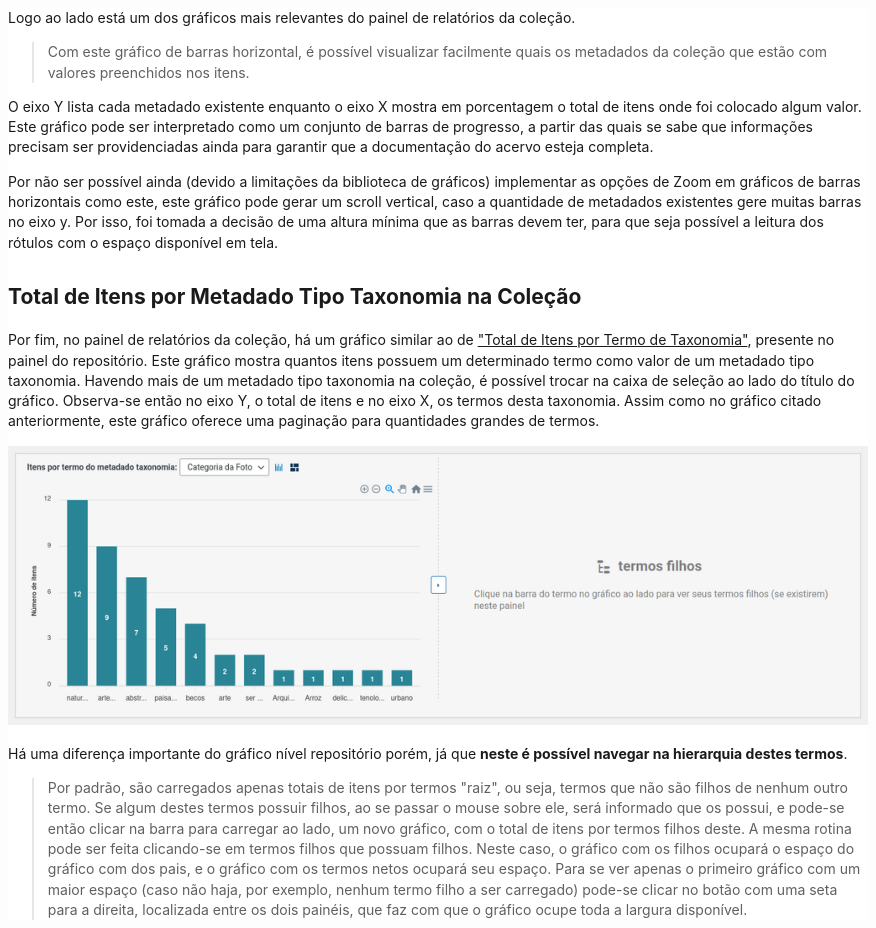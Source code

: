 </div>

Logo ao lado está um dos gráficos mais relevantes do painel de relatórios da coleção.

> Com este gráfico de barras horizontal, é possível visualizar facilmente quais os metadados da coleção que estão com valores preenchidos nos itens.

O eixo Y lista cada metadado existente enquanto o eixo X mostra em porcentagem o total de itens onde foi colocado algum valor. Este gráfico pode ser interpretado como um conjunto de barras de progresso, a partir das quais se sabe que informações precisam ser providenciadas ainda para garantir que a documentação do acervo esteja completa.

Por não ser possível ainda (devido a limitações da biblioteca de gráficos) implementar as opções de Zoom em gráficos de barras horizontais como este, este gráfico pode gerar um scroll vertical, caso a quantidade de metadados existentes gere muitas barras no eixo y. Por isso, foi tomada a decisão de uma altura mínima que as barras devem ter, para que seja possível a leitura dos rótulos com o espaço disponível em tela.

## Total de Itens por Metadado Tipo Taxonomia na Coleção

Por fim, no painel de relatórios da coleção, há um gráfico similar ao de ["Total de Itens por Termo de Taxonomia"](#total-de-itens-por-termo-de-taxonomia), presente no painel do repositório. Este gráfico mostra quantos itens possuem um determinado termo como valor de um metadado tipo taxonomia. Havendo mais de um metadado tipo taxonomia na coleção, é possível trocar na caixa de seleção ao lado do título do gráfico. Observa-se então no eixo Y, o total de itens e no eixo X, os termos desta taxonomia. Assim como no gráfico citado anteriormente, este gráfico oferece uma paginação para quantidades grandes de termos.

![Captura de Tela do Bloco de Total de Itens por Metadado Tipo Taxonomia na Coleção](_assets/images/reports_13.png)

Há uma diferença importante do gráfico nível repositório porém, já que **neste é possível navegar na hierarquia destes termos**.

> Por padrão, são carregados apenas totais de itens por termos "raiz", ou seja, termos que não são filhos de nenhum outro termo. Se algum destes termos possuir filhos, ao se passar o mouse sobre ele, será informado que os possui, e pode-se então clicar na barra para carregar ao lado, um novo gráfico, com o total de itens por termos filhos deste. A mesma rotina pode ser feita clicando-se em termos filhos que possuam filhos. Neste caso, o gráfico com os filhos ocupará o espaço do gráfico com dos pais, e o gráfico com os termos netos ocupará seu espaço. Para se ver apenas o primeiro gráfico com um maior espaço (caso não haja, por exemplo, nenhum termo filho a ser carregado) pode-se clicar no botão com uma seta para a direita, localizada entre os dois painéis, que faz com que o gráfico ocupe toda a largura disponível.
